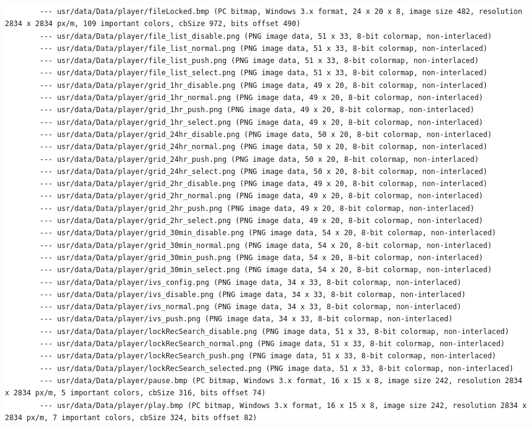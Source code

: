```--- **bin/**
        --- usr/data/Data/player/fileLocked.bmp (PC bitmap, Windows 3.x format, 24 x 20 x 8, image size 482, resolution 2834 x 2834 px/m, 109 important colors, cbSize 972, bits offset 490)
        --- usr/data/Data/player/file_list_disable.png (PNG image data, 51 x 33, 8-bit colormap, non-interlaced)
        --- usr/data/Data/player/file_list_normal.png (PNG image data, 51 x 33, 8-bit colormap, non-interlaced)
        --- usr/data/Data/player/file_list_push.png (PNG image data, 51 x 33, 8-bit colormap, non-interlaced)
        --- usr/data/Data/player/file_list_select.png (PNG image data, 51 x 33, 8-bit colormap, non-interlaced)
        --- usr/data/Data/player/grid_1hr_disable.png (PNG image data, 49 x 20, 8-bit colormap, non-interlaced)
        --- usr/data/Data/player/grid_1hr_normal.png (PNG image data, 49 x 20, 8-bit colormap, non-interlaced)
        --- usr/data/Data/player/grid_1hr_push.png (PNG image data, 49 x 20, 8-bit colormap, non-interlaced)
        --- usr/data/Data/player/grid_1hr_select.png (PNG image data, 49 x 20, 8-bit colormap, non-interlaced)
        --- usr/data/Data/player/grid_24hr_disable.png (PNG image data, 50 x 20, 8-bit colormap, non-interlaced)
        --- usr/data/Data/player/grid_24hr_normal.png (PNG image data, 50 x 20, 8-bit colormap, non-interlaced)
        --- usr/data/Data/player/grid_24hr_push.png (PNG image data, 50 x 20, 8-bit colormap, non-interlaced)
        --- usr/data/Data/player/grid_24hr_select.png (PNG image data, 50 x 20, 8-bit colormap, non-interlaced)
        --- usr/data/Data/player/grid_2hr_disable.png (PNG image data, 49 x 20, 8-bit colormap, non-interlaced)
        --- usr/data/Data/player/grid_2hr_normal.png (PNG image data, 49 x 20, 8-bit colormap, non-interlaced)
        --- usr/data/Data/player/grid_2hr_push.png (PNG image data, 49 x 20, 8-bit colormap, non-interlaced)
        --- usr/data/Data/player/grid_2hr_select.png (PNG image data, 49 x 20, 8-bit colormap, non-interlaced)
        --- usr/data/Data/player/grid_30min_disable.png (PNG image data, 54 x 20, 8-bit colormap, non-interlaced)
        --- usr/data/Data/player/grid_30min_normal.png (PNG image data, 54 x 20, 8-bit colormap, non-interlaced)
        --- usr/data/Data/player/grid_30min_push.png (PNG image data, 54 x 20, 8-bit colormap, non-interlaced)
        --- usr/data/Data/player/grid_30min_select.png (PNG image data, 54 x 20, 8-bit colormap, non-interlaced)
        --- usr/data/Data/player/ivs_config.png (PNG image data, 34 x 33, 8-bit colormap, non-interlaced)
        --- usr/data/Data/player/ivs_disable.png (PNG image data, 34 x 33, 8-bit colormap, non-interlaced)
        --- usr/data/Data/player/ivs_normal.png (PNG image data, 34 x 33, 8-bit colormap, non-interlaced)
        --- usr/data/Data/player/ivs_push.png (PNG image data, 34 x 33, 8-bit colormap, non-interlaced)
        --- usr/data/Data/player/lockRecSearch_disable.png (PNG image data, 51 x 33, 8-bit colormap, non-interlaced)
        --- usr/data/Data/player/lockRecSearch_normal.png (PNG image data, 51 x 33, 8-bit colormap, non-interlaced)
        --- usr/data/Data/player/lockRecSearch_push.png (PNG image data, 51 x 33, 8-bit colormap, non-interlaced)
        --- usr/data/Data/player/lockRecSearch_selected.png (PNG image data, 51 x 33, 8-bit colormap, non-interlaced)
        --- usr/data/Data/player/pause.bmp (PC bitmap, Windows 3.x format, 16 x 15 x 8, image size 242, resolution 2834 x 2834 px/m, 5 important colors, cbSize 316, bits offset 74)
        --- usr/data/Data/player/play.bmp (PC bitmap, Windows 3.x format, 16 x 15 x 8, image size 242, resolution 2834 x 2834 px/m, 7 important colors, cbSize 324, bits offset 82)
```